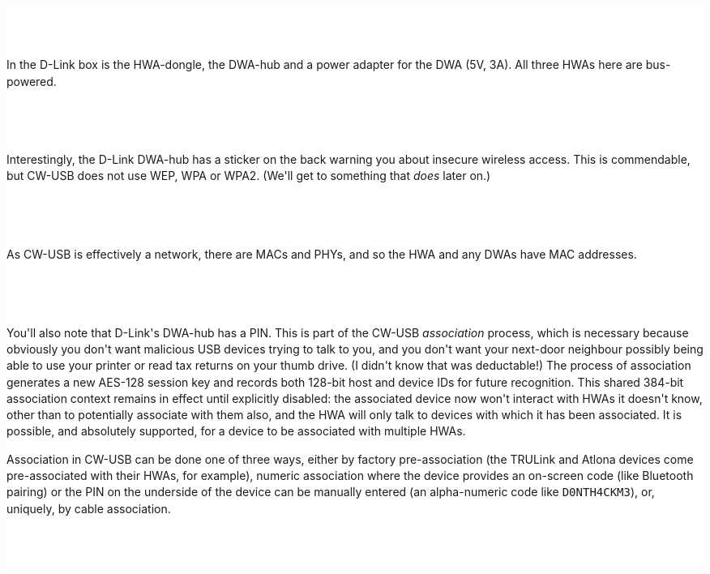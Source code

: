 <div class="separator" style="clear: both;"><a href="https://blogger.googleusercontent.com/img/b/R29vZ2xl/AVvXsEjMUeu6ikPMa7BAcLbPlaY3jLzromv8_gjf4ed-jn7K6thn4LMr4FJgHNjNz-9d3yvaHRLeU_-K00KzxZoHskRTR2-ZZVt7-QOrfF3lGCSbYwOop-oLpm9v2ZgWy_Ma8lNTRdt3CR5KA_ru5EEXQm9ScE4rTu23znUFzGAr4edkrxkSMVvC6rN0ZFJUSn4/s4080/PXL_20250418_234915684.jpg" style="display: block; padding: 1em 0; text-align: center; "><img alt="" border="0" width="320" data-original-height="3072" data-original-width="4080" src="https://blogger.googleusercontent.com/img/b/R29vZ2xl/AVvXsEjMUeu6ikPMa7BAcLbPlaY3jLzromv8_gjf4ed-jn7K6thn4LMr4FJgHNjNz-9d3yvaHRLeU_-K00KzxZoHskRTR2-ZZVt7-QOrfF3lGCSbYwOop-oLpm9v2ZgWy_Ma8lNTRdt3CR5KA_ru5EEXQm9ScE4rTu23znUFzGAr4edkrxkSMVvC6rN0ZFJUSn4/s320/PXL_20250418_234915684.jpg"/></a></div>

In the D-Link box is the HWA-dongle, the DWA-hub and a power adapter for the DWA (5V, 3A). All three HWAs here are bus-powered.

<div class="separator" style="clear: both;"><a href="https://blogger.googleusercontent.com/img/b/R29vZ2xl/AVvXsEjOQGGuPS-HDdjfMQhBrd685qrfH9QfJXi9gMChAZnJbLgmHyhzPbTAwR9MT__1oCoul97n3dOo052my7AzsSQaR_GHd7lC4i44RA4Qi7-mBBbZMbR2YVKzuxB6eIBNxgYC8hml-8PUjaonON5kftn-bIJP7zZjMCtK91Uk2WoukZkegplc8OMTvyv2WIA/s4080/PXL_20250418_235006574.jpg" style="display: block; padding: 1em 0; text-align: center; "><img alt="" border="0" width="320" data-original-height="3072" data-original-width="4080" src="https://blogger.googleusercontent.com/img/b/R29vZ2xl/AVvXsEjOQGGuPS-HDdjfMQhBrd685qrfH9QfJXi9gMChAZnJbLgmHyhzPbTAwR9MT__1oCoul97n3dOo052my7AzsSQaR_GHd7lC4i44RA4Qi7-mBBbZMbR2YVKzuxB6eIBNxgYC8hml-8PUjaonON5kftn-bIJP7zZjMCtK91Uk2WoukZkegplc8OMTvyv2WIA/s320/PXL_20250418_235006574.jpg"/></a></div>

Interestingly, the D-Link DWA-hub has a sticker on the back warning you about insecure wireless access. This is commendable, but CW-USB does not use WEP, WPA or WPA2. (We'll get to something that <em>does</em> later on.)

<div class="separator" style="clear: both;"><a href="https://blogger.googleusercontent.com/img/b/R29vZ2xl/AVvXsEh8iqs0Jbwm2Qf9LuYNKW6Fum5xwSUKlP8bttdlUBSeb7C6B5Lx7_viftZKchcYXCmXsqrxrMxfUAGMLIQlQr7bhxh-Ss3-rQ6rQKbL8pbBK64EdQM3iMZub3l35hI7JkbV4Og4wdSGgxCG3K-U72cr1JQEM9A0J3vzyZJyZFhH8K7t9YfISuuFeuN-Emk/s4080/PXL_20250419_001416938.jpg" style="display: block; padding: 1em 0; text-align: center; "><img alt="" border="0" width="320" data-original-height="3072" data-original-width="4080" src="https://blogger.googleusercontent.com/img/b/R29vZ2xl/AVvXsEh8iqs0Jbwm2Qf9LuYNKW6Fum5xwSUKlP8bttdlUBSeb7C6B5Lx7_viftZKchcYXCmXsqrxrMxfUAGMLIQlQr7bhxh-Ss3-rQ6rQKbL8pbBK64EdQM3iMZub3l35hI7JkbV4Og4wdSGgxCG3K-U72cr1JQEM9A0J3vzyZJyZFhH8K7t9YfISuuFeuN-Emk/s320/PXL_20250419_001416938.jpg"/></a></div>

As CW-USB is effectively a network, there are MACs and PHYs, and so the HWA and any DWAs have MAC addresses.

<div class="separator" style="clear: both;"><a href="https://blogger.googleusercontent.com/img/b/R29vZ2xl/AVvXsEh3Cyhg8Ekl1fX0OJ390lkuVW-YcOUMUfn92t-mWV-goikGSKwBkDI7DGvuVj3Ij60UwW0BmEg3nE51jKFdpeHe1AixvC3SECb4BWDo4jkB4OiZlqc_J9fDPL5RrsmaRRlJ6EtDRLLl5knJCn2Tlchz40J6JCsPWXh-bY2vm8e7X8kRLtNDwao3B8M3BWU/s4080/PXL_20250419_001514595~4.jpg" style="display: block; padding: 1em 0; text-align: center; "><img alt="" border="0" width="320" data-original-height="3072" data-original-width="4080" src="https://blogger.googleusercontent.com/img/b/R29vZ2xl/AVvXsEh3Cyhg8Ekl1fX0OJ390lkuVW-YcOUMUfn92t-mWV-goikGSKwBkDI7DGvuVj3Ij60UwW0BmEg3nE51jKFdpeHe1AixvC3SECb4BWDo4jkB4OiZlqc_J9fDPL5RrsmaRRlJ6EtDRLLl5knJCn2Tlchz40J6JCsPWXh-bY2vm8e7X8kRLtNDwao3B8M3BWU/s320/PXL_20250419_001514595~4.jpg"/></a></div>

You'll also note that D-Link's DWA-hub has a PIN. This is part of the CW-USB <i>association</i> process, which is necessary because obviously you don't want malicious USB devices trying to talk to you, and you don't want your next-door neighbour possibly being able to use your printer or read tax returns on your thumb drive. (I didn't know that was deductable!) The process of association generates a new AES-128 session key and records both 128-bit host and device IDs for future recognition. This shared 384-bit association context remains in effect until explicitly disabled: the associated device now won't interact with HWAs it doesn't know, other than to potentially associate with them also, and the HWA will only talk to devices with which it has been associated. It is possible, and absolutely supported, for a device to be associated with multiple HWAs.
<p>
Association in CW-USB can be done one of three ways, either by factory pre-association (the TRULink and Atlona devices come pre-associated with their HWAs, for example), numeric association where the device provides an on-screen code (like Bluetooth pairing) or the PIN on the underside of the device can be manually entered (an alpha-numeric code like <tt>D0NTH4CKM3</tt>), or, uniquely, by cable association.

<div class="separator" style="clear: both;"><a href="https://blogger.googleusercontent.com/img/b/R29vZ2xl/AVvXsEizgxOjaAo8Fhix9HiKOWcry_28Oz2fNJwcvb05Hl4bg8K1PWH-93hnM8bpuPqDW8s-XULkiPvYFqQ2PMTX_cFxIRWvFqkN0adC165mP1CX-xb0_XSEopi4DBAfDXjuWsHpORYkLG6ZUxtLgmF6FgWH0CdfZoQn5tkaXl1HSHaQUvnZUpQyo6kV1VFXquM/s4080/PXL_20250419_001623448.jpg" style="display: block; padding: 1em 0; text-align: center; "><img alt="" border="0" width="320" data-original-height="3072" data-original-width="4080" src="https://blogger.googleusercontent.com/img/b/R29vZ2xl/AVvXsEizgxOjaAo8Fhix9HiKOWcry_28Oz2fNJwcvb05Hl4bg8K1PWH-93hnM8bpuPqDW8s-XULkiPvYFqQ2PMTX_cFxIRWvFqkN0adC165mP1CX-xb0_XSEopi4DBAfDXjuWsHpORYkLG6ZUxtLgmF6FgWH0CdfZoQn5tkaXl1HSHaQUvnZUpQyo6kV1VFXquM/s320/PXL_20250419_001623448.jpg"/></a></div>
